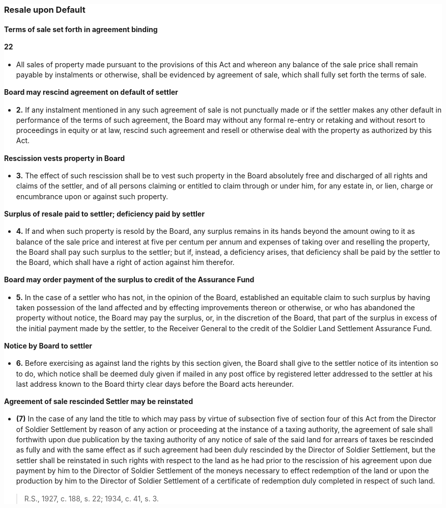 



### Resale upon Default



**Terms of sale set forth in agreement binding**

**22** 

- All sales of property made pursuant to the provisions of this Act and whereon any balance of the sale price shall remain payable by instalments or otherwise, shall be evidenced by agreement of sale, which shall fully set forth the terms of sale.

**Board may rescind agreement on default of settler**

- **2.** If any instalment mentioned in any such agreement of sale is not punctually made or if the settler makes any other default in performance of the terms of such agreement, the Board may without any formal re-entry or retaking and without resort to proceedings in equity or at law, rescind such agreement and resell or otherwise deal with the property as authorized by this Act.

**Rescission vests property in Board**

- **3.** The effect of such rescission shall be to vest such property in the Board absolutely free and discharged of all rights and claims of the settler, and of all persons claiming or entitled to claim through or under him, for any estate in, or lien, charge or encumbrance upon or against such property.

**Surplus of resale paid to settler; deficiency paid by settler**

- **4.** If and when such property is resold by the Board, any surplus remains in its hands beyond the amount owing to it as balance of the sale price and interest at five per centum per annum and expenses of taking over and reselling the property, the Board shall pay such surplus to the settler; but if, instead, a deficiency arises, that deficiency shall be paid by the settler to the Board, which shall have a right of action against him therefor.

**Board may order payment of the surplus to credit of the Assurance Fund**

- **5.** In the case of a settler who has not, in the opinion of the Board, established an equitable claim to such surplus by having taken possession of the land affected and by effecting improvements thereon or otherwise, or who has abandoned the property without notice, the Board may pay the surplus, or, in the discretion of the Board, that part of the surplus in excess of the initial payment made by the settler, to the Receiver General to the credit of the Soldier Land Settlement Assurance Fund.

**Notice by Board to settler**

- **6.** Before exercising as against land the rights by this section given, the Board shall give to the settler notice of its intention so to do, which notice shall be deemed duly given if mailed in any post office by registered letter addressed to the settler at his last address known to the Board thirty clear days before the Board acts hereunder.

**Agreement of sale rescinded Settler may be reinstated**

- **(7)** In the case of any land the title to which may pass by virtue of subsection five of section four of this Act from the Director of Soldier Settlement by reason of any action or proceeding at the instance of a taxing authority, the agreement of sale shall forthwith upon due publication by the taxing authority of any notice of sale of the said land for arrears of taxes be rescinded as fully and with the same effect as if such agreement had been duly rescinded by the Director of Soldier Settlement, but the settler shall be reinstated in such rights with respect to the land as he had prior to the rescission of his agreement upon due payment by him to the Director of Soldier Settlement of the moneys necessary to effect redemption of the land or upon the production by him to the Director of Soldier Settlement of a certificate of redemption duly completed in respect of such land.
> R.S., 1927, c. 188, s. 22; 1934, c. 41, s. 3.
